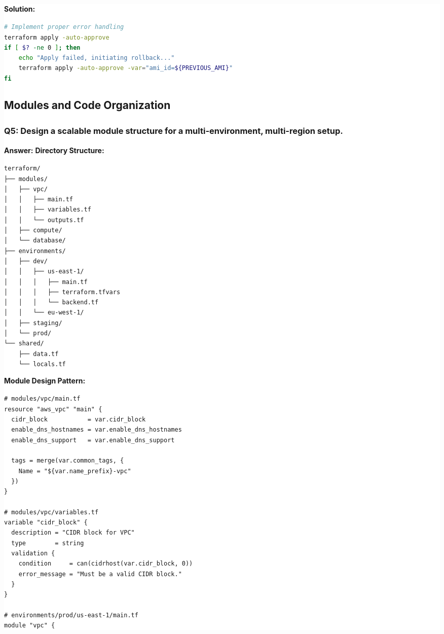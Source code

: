 **Solution:**
```bash
# Implement proper error handling
terraform apply -auto-approve
if [ $? -ne 0 ]; then
    echo "Apply failed, initiating rollback..."
    terraform apply -auto-approve -var="ami_id=${PREVIOUS_AMI}"
fi
```

## Modules and Code Organization

### Q5: Design a scalable module structure for a multi-environment, multi-region setup.

**Answer:**
**Directory Structure:**
```
terraform/
├── modules/
│   ├── vpc/
│   │   ├── main.tf
│   │   ├── variables.tf
│   │   └── outputs.tf
│   ├── compute/
│   └── database/
├── environments/
│   ├── dev/
│   │   ├── us-east-1/
│   │   │   ├── main.tf
│   │   │   ├── terraform.tfvars
│   │   │   └── backend.tf
│   │   └── eu-west-1/
│   ├── staging/
│   └── prod/
└── shared/
    ├── data.tf
    └── locals.tf
```

**Module Design Pattern:**
```hcl
# modules/vpc/main.tf
resource "aws_vpc" "main" {
  cidr_block           = var.cidr_block
  enable_dns_hostnames = var.enable_dns_hostnames
  enable_dns_support   = var.enable_dns_support

  tags = merge(var.common_tags, {
    Name = "${var.name_prefix}-vpc"
  })
}

# modules/vpc/variables.tf
variable "cidr_block" {
  description = "CIDR block for VPC"
  type        = string
  validation {
    condition     = can(cidrhost(var.cidr_block, 0))
    error_message = "Must be a valid CIDR block."
  }
}

# environments/prod/us-east-1/main.tf
module "vpc" {
```
